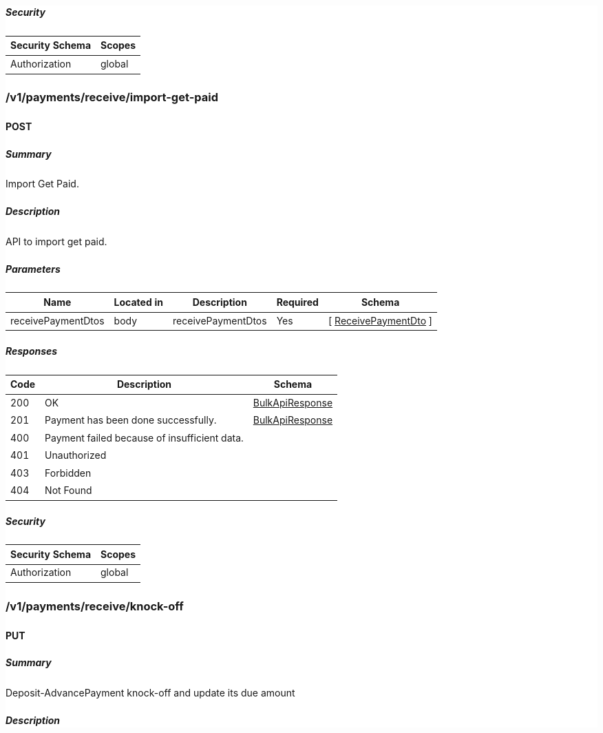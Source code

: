 ##### Security

| Security Schema | Scopes |
| --------------- | ------ |
| Authorization | global |

### /v1/payments/receive/import-get-paid

#### POST
##### Summary

Import Get Paid.

##### Description

API to import get paid.

##### Parameters

| Name | Located in | Description | Required | Schema |
| ---- | ---------- | ----------- | -------- | ------ |
| receivePaymentDtos | body | receivePaymentDtos | Yes | [ [ReceivePaymentDto](#receivepaymentdto) ] |

##### Responses

| Code | Description | Schema |
| ---- | ----------- | ------ |
| 200 | OK | [BulkApiResponse](#bulkapiresponse) |
| 201 | Payment has been done successfully. | [BulkApiResponse](#bulkapiresponse) |
| 400 | Payment failed because of insufficient data. |  |
| 401 | Unauthorized |  |
| 403 | Forbidden |  |
| 404 | Not Found |  |

##### Security

| Security Schema | Scopes |
| --------------- | ------ |
| Authorization | global |

### /v1/payments/receive/knock-off

#### PUT
##### Summary

Deposit-AdvancePayment knock-off and update its due amount

##### Description
